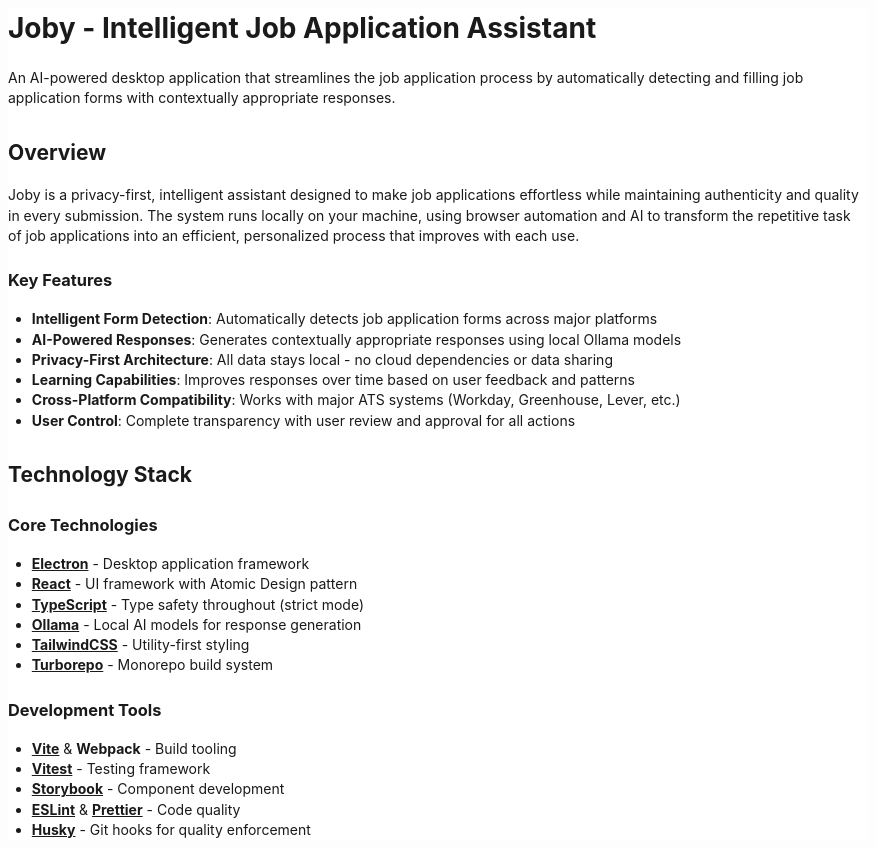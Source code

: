 # Joby - Intelligent Job Application Assistant

An AI-powered desktop application that streamlines the job application process
by automatically detecting and filling job application forms with contextually
appropriate responses.

## Overview

Joby is a privacy-first, intelligent assistant designed to make job applications
effortless while maintaining authenticity and quality in every submission. The
system runs locally on your machine, using browser automation and AI to
transform the repetitive task of job applications into an efficient,
personalized process that improves with each use.

### Key Features

- **Intelligent Form Detection**: Automatically detects job application forms
  across major platforms
- **AI-Powered Responses**: Generates contextually appropriate responses using
  local Ollama models
- **Privacy-First Architecture**: All data stays local - no cloud dependencies
  or data sharing
- **Learning Capabilities**: Improves responses over time based on user feedback
  and patterns
- **Cross-Platform Compatibility**: Works with major ATS systems (Workday,
  Greenhouse, Lever, etc.)
- **User Control**: Complete transparency with user review and approval for all
  actions

## Technology Stack

### Core Technologies

- **[Electron](https://electronjs.org/)** - Desktop application framework
- **[React](https://react.dev/)** - UI framework with Atomic Design pattern
- **[TypeScript](https://typescriptlang.org/)** - Type safety throughout (strict
  mode)
- **[Ollama](https://ollama.ai/)** - Local AI models for response generation
- **[TailwindCSS](https://tailwindcss.com/)** - Utility-first styling
- **[Turborepo](https://turbo.build/)** - Monorepo build system

### Development Tools

- **[Vite](https://vitejs.dev/)** & **Webpack** - Build tooling
- **[Vitest](https://vitest.dev/)** - Testing framework
- **[Storybook](https://storybook.js.org/)** - Component development
- **[ESLint](https://eslint.org/)** & **[Prettier](https://prettier.io/)** -
  Code quality
- **[Husky](https://typicode.github.io/husky/)** - Git hooks for quality
  enforcement
